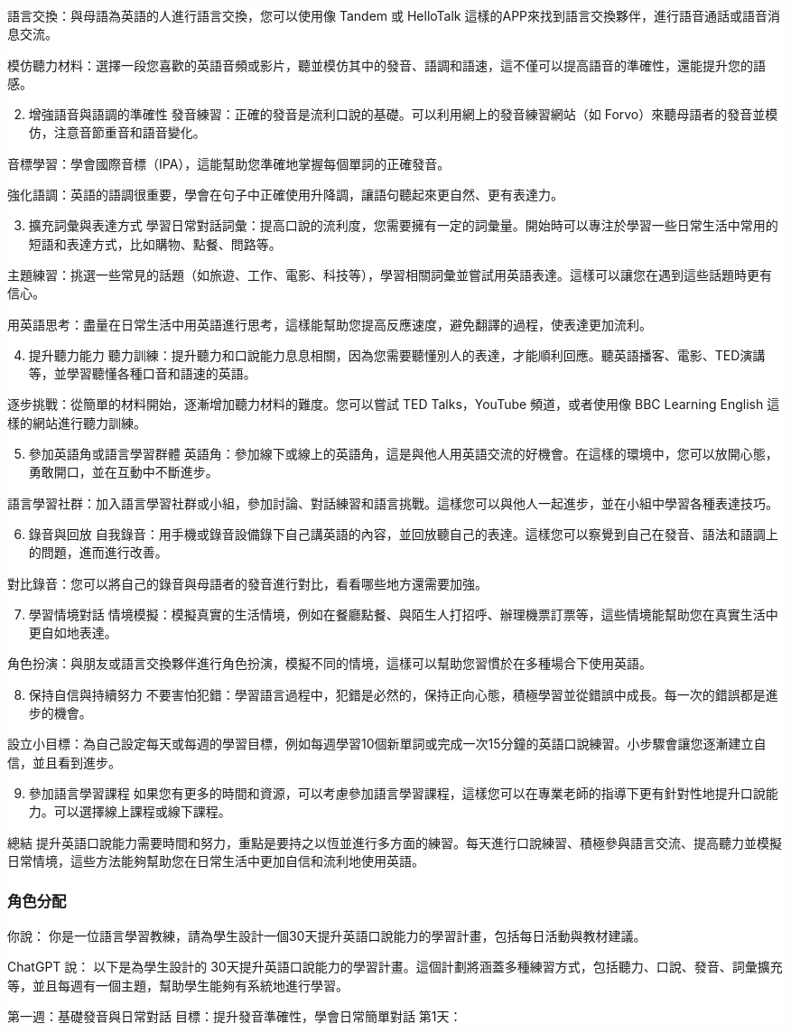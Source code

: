 語言交換：與母語為英語的人進行語言交換，您可以使用像 Tandem 或 HelloTalk 這樣的APP來找到語言交換夥伴，進行語音通話或語音消息交流。

模仿聽力材料：選擇一段您喜歡的英語音頻或影片，聽並模仿其中的發音、語調和語速，這不僅可以提高語音的準確性，還能提升您的語感。

2. 增強語音與語調的準確性
發音練習：正確的發音是流利口說的基礎。可以利用網上的發音練習網站（如 Forvo）來聽母語者的發音並模仿，注意音節重音和語音變化。

音標學習：學會國際音標（IPA），這能幫助您準確地掌握每個單詞的正確發音。

強化語調：英語的語調很重要，學會在句子中正確使用升降調，讓語句聽起來更自然、更有表達力。

3. 擴充詞彙與表達方式
學習日常對話詞彙：提高口說的流利度，您需要擁有一定的詞彙量。開始時可以專注於學習一些日常生活中常用的短語和表達方式，比如購物、點餐、問路等。

主題練習：挑選一些常見的話題（如旅遊、工作、電影、科技等），學習相關詞彙並嘗試用英語表達。這樣可以讓您在遇到這些話題時更有信心。

用英語思考：盡量在日常生活中用英語進行思考，這樣能幫助您提高反應速度，避免翻譯的過程，使表達更加流利。

4. 提升聽力能力
聽力訓練：提升聽力和口說能力息息相關，因為您需要聽懂別人的表達，才能順利回應。聽英語播客、電影、TED演講等，並學習聽懂各種口音和語速的英語。

逐步挑戰：從簡單的材料開始，逐漸增加聽力材料的難度。您可以嘗試 TED Talks，YouTube 頻道，或者使用像 BBC Learning English 這樣的網站進行聽力訓練。

5. 參加英語角或語言學習群體
英語角：參加線下或線上的英語角，這是與他人用英語交流的好機會。在這樣的環境中，您可以放開心態，勇敢開口，並在互動中不斷進步。

語言學習社群：加入語言學習社群或小組，參加討論、對話練習和語言挑戰。這樣您可以與他人一起進步，並在小組中學習各種表達技巧。

6. 錄音與回放
自我錄音：用手機或錄音設備錄下自己講英語的內容，並回放聽自己的表達。這樣您可以察覺到自己在發音、語法和語調上的問題，進而進行改善。

對比錄音：您可以將自己的錄音與母語者的發音進行對比，看看哪些地方還需要加強。

7. 學習情境對話
情境模擬：模擬真實的生活情境，例如在餐廳點餐、與陌生人打招呼、辦理機票訂票等，這些情境能幫助您在真實生活中更自如地表達。

角色扮演：與朋友或語言交換夥伴進行角色扮演，模擬不同的情境，這樣可以幫助您習慣於在多種場合下使用英語。

8. 保持自信與持續努力
不要害怕犯錯：學習語言過程中，犯錯是必然的，保持正向心態，積極學習並從錯誤中成長。每一次的錯誤都是進步的機會。

設立小目標：為自己設定每天或每週的學習目標，例如每週學習10個新單詞或完成一次15分鐘的英語口說練習。小步驟會讓您逐漸建立自信，並且看到進步。

9. 參加語言學習課程
如果您有更多的時間和資源，可以考慮參加語言學習課程，這樣您可以在專業老師的指導下更有針對性地提升口說能力。可以選擇線上課程或線下課程。

總結
提升英語口說能力需要時間和努力，重點是要持之以恆並進行多方面的練習。每天進行口說練習、積極參與語言交流、提高聽力並模擬日常情境，這些方法能夠幫助您在日常生活中更加自信和流利地使用英語。






### 角色分配
你說：
你是一位語言學習教練，請為學生設計一個30天提升英語口說能力的學習計畫，包括每日活動與教材建議。


ChatGPT 說：
以下是為學生設計的 30天提升英語口說能力的學習計畫。這個計劃將涵蓋多種練習方式，包括聽力、口說、發音、詞彙擴充等，並且每週有一個主題，幫助學生能夠有系統地進行學習。

第一週：基礎發音與日常對話
目標：提升發音準確性，學會日常簡單對話
第1天：
